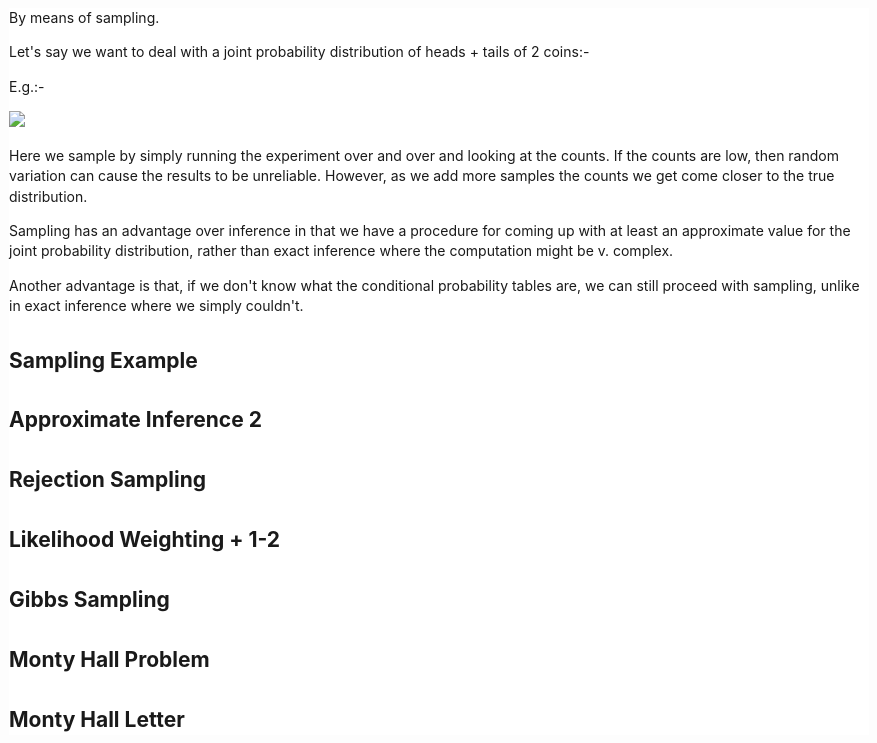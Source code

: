 By means of sampling.

Let's say we want to deal with a joint probability distribution of heads + tails of 2 coins:-

E.g.:-

<img src="http://codegrunt.co.uk/images/ai/4-approximate-inference-1.png" />

Here we sample by simply running the experiment over and over and looking at the counts. If the
counts are low, then random variation can cause the results to be unreliable. However, as we add
more samples the counts we get come closer to the true distribution.

Sampling has an advantage over inference in that we have a procedure for coming up with at least an
approximate value for the joint probability distribution, rather than exact inference where the
computation might be v. complex.

Another advantage is that, if we don't know what the conditional probability tables are, we can
still proceed with sampling, unlike in exact inference where we simply couldn't.

## Sampling Example ##

## Approximate Inference 2 ##

## Rejection Sampling ##

## Likelihood Weighting + 1-2 ##

## Gibbs Sampling ##

## Monty Hall Problem ##

## Monty Hall Letter ##
